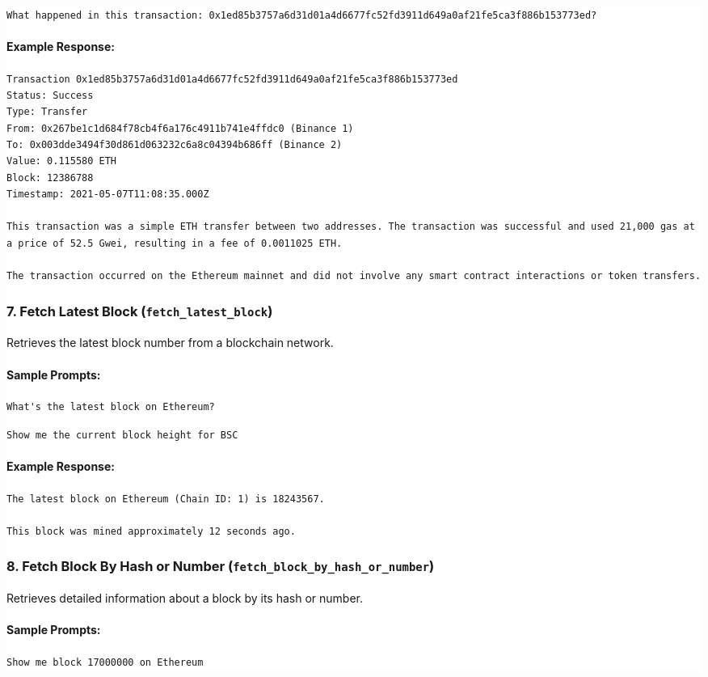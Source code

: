```
What happened in this transaction: 0x1ed85b3757a6d31d01a4d6677fc52fd3911d649a0af21fe5ca3f886b153773ed?
```

#### Example Response:

```
Transaction 0x1ed85b3757a6d31d01a4d6677fc52fd3911d649a0af21fe5ca3f886b153773ed
Status: Success
Type: Transfer
From: 0x267be1c1d684f78cb4f6a176c4911b741e4ffdc0 (Binance 1)
To: 0x003dde3494f30d861d063232c6a8c04394b686ff (Binance 2)
Value: 0.115580 ETH
Block: 12386788
Timestamp: 2021-05-07T11:08:35.000Z

This transaction was a simple ETH transfer between two addresses. The transaction was successful and used 21,000 gas at a price of 52.5 Gwei, resulting in a fee of 0.0011025 ETH.

The transaction occurred on the Ethereum mainnet and did not involve any smart contract interactions or token transfers.
```

### 7. Fetch Latest Block (`fetch_latest_block`)

Retrieves the latest block number from a blockchain network.

#### Sample Prompts:

```
What's the latest block on Ethereum?
```

```
Show me the current block height for BSC
```

#### Example Response:

```
The latest block on Ethereum (Chain ID: 1) is 18243567.

This block was mined approximately 12 seconds ago.
```

### 8. Fetch Block By Hash or Number (`fetch_block_by_hash_or_number`)

Retrieves detailed information about a block by its hash or number.

#### Sample Prompts:

```
Show me block 17000000 on Ethereum
```
